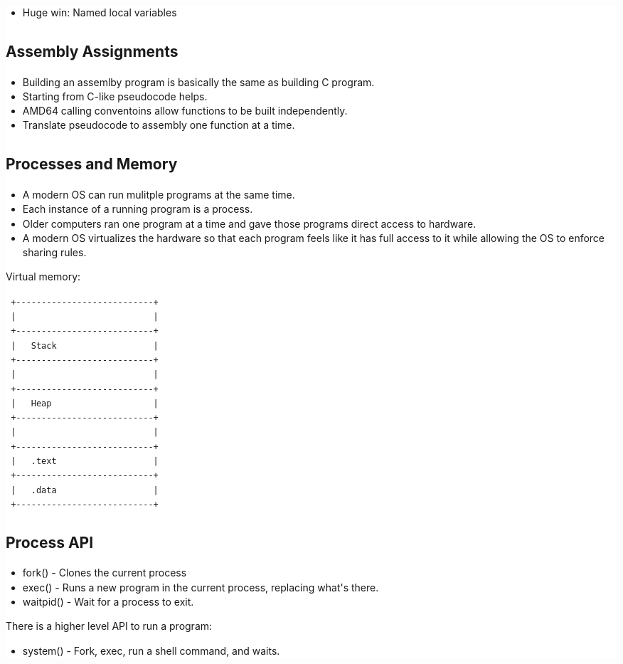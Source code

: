    - Huge win: Named local variables

## Assembly Assignments

 - Building an assemlby program is basically the same
   as building C program.
 - Starting from C-like pseudocode helps.
 - AMD64 calling conventoins allow functions to be
   built independently.
 - Translate pseudocode to assembly one function at
   a time.
   
## Processes and Memory 

 - A modern OS can run mulitple programs at the same time.
 - Each instance of a running program is a process. 
 - Older computers ran one program at a time and gave
   those programs direct access to hardware.
 - A modern OS virtualizes the hardware so that each
   program feels like it has full access to it while
   allowing the OS to enforce sharing rules.

Virtual memory:

```
 +---------------------------+
 |                           |
 +---------------------------+
 |   Stack                   | 
 +---------------------------+
 |                           |
 +---------------------------+
 |   Heap                    | 
 +---------------------------+
 |                           |
 +---------------------------+
 |   .text                   | 
 +---------------------------+
 |   .data                   | 
 +---------------------------+
```

## Process API

 - fork() - Clones the current process
 - exec() - Runs a new program in the current process,
            replacing what's there.
 - waitpid() - Wait for a process to exit.

There is a higher level API to run a program:

 - system() - Fork, exec, run a shell command, and waits.
